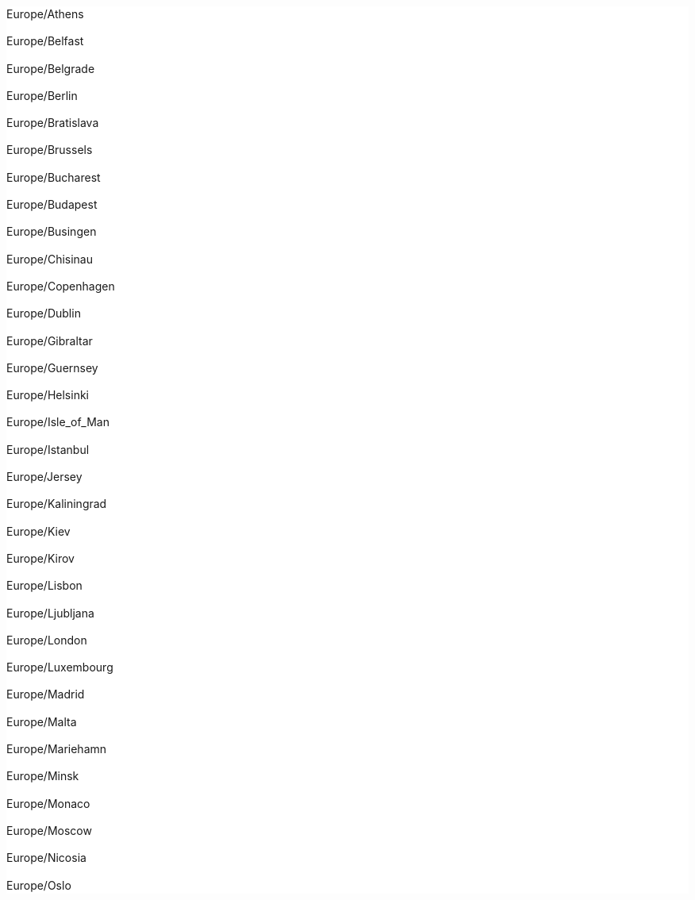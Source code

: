 Europe/Athens

Europe/Belfast

Europe/Belgrade

Europe/Berlin

Europe/Bratislava

Europe/Brussels

Europe/Bucharest

Europe/Budapest

Europe/Busingen

Europe/Chisinau

Europe/Copenhagen

Europe/Dublin

Europe/Gibraltar

Europe/Guernsey

Europe/Helsinki

Europe/Isle_of_Man

Europe/Istanbul

Europe/Jersey

Europe/Kaliningrad

Europe/Kiev

Europe/Kirov

Europe/Lisbon

Europe/Ljubljana

Europe/London

Europe/Luxembourg

Europe/Madrid

Europe/Malta

Europe/Mariehamn

Europe/Minsk

Europe/Monaco

Europe/Moscow

Europe/Nicosia

Europe/Oslo
